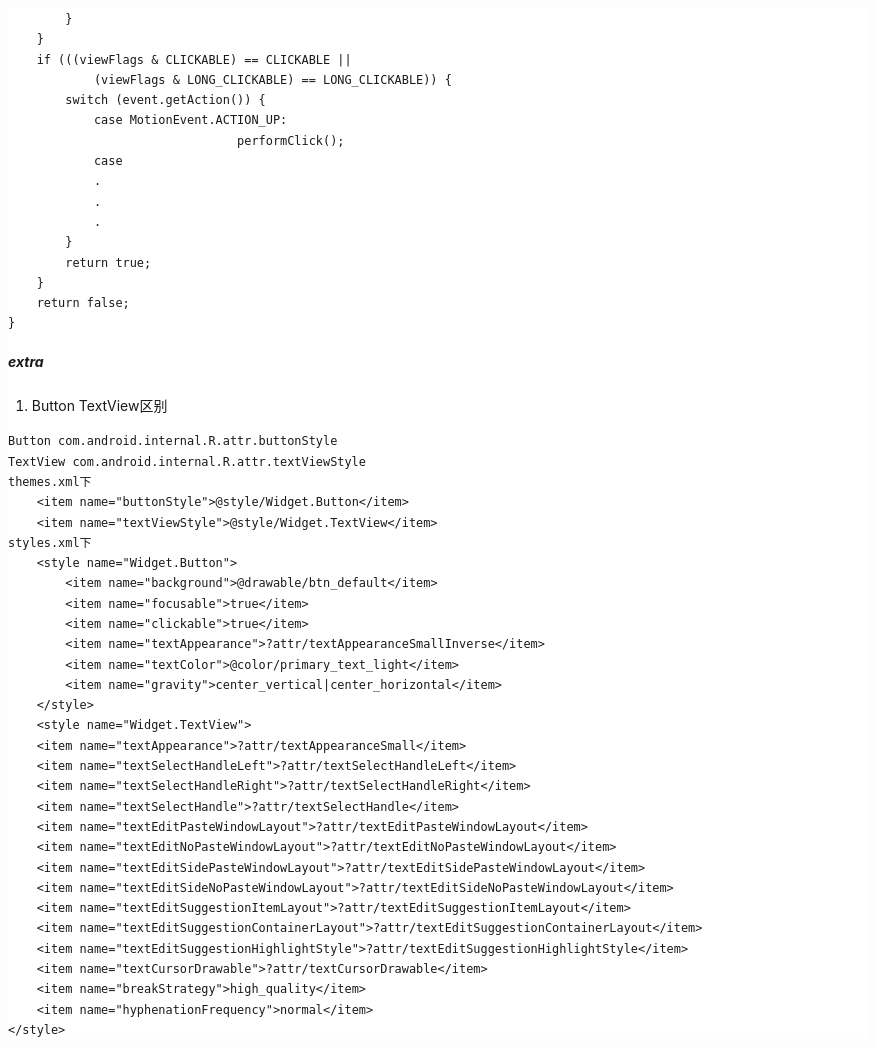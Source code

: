 ```
        }
    }
    if (((viewFlags & CLICKABLE) == CLICKABLE ||
            (viewFlags & LONG_CLICKABLE) == LONG_CLICKABLE)) {
        switch (event.getAction()) {
            case MotionEvent.ACTION_UP:
                                performClick();
            case
            .
            .
            .
        }
        return true;
    }
    return false;
}
```

##### extra
1. Button TextView区别

```
Button com.android.internal.R.attr.buttonStyle
TextView com.android.internal.R.attr.textViewStyle
themes.xml下
    <item name="buttonStyle">@style/Widget.Button</item>
    <item name="textViewStyle">@style/Widget.TextView</item>
styles.xml下   
    <style name="Widget.Button">
        <item name="background">@drawable/btn_default</item>
        <item name="focusable">true</item>
        <item name="clickable">true</item>
        <item name="textAppearance">?attr/textAppearanceSmallInverse</item>
        <item name="textColor">@color/primary_text_light</item>
        <item name="gravity">center_vertical|center_horizontal</item>
    </style>
    <style name="Widget.TextView">
    <item name="textAppearance">?attr/textAppearanceSmall</item>
    <item name="textSelectHandleLeft">?attr/textSelectHandleLeft</item>
    <item name="textSelectHandleRight">?attr/textSelectHandleRight</item>
    <item name="textSelectHandle">?attr/textSelectHandle</item>
    <item name="textEditPasteWindowLayout">?attr/textEditPasteWindowLayout</item>
    <item name="textEditNoPasteWindowLayout">?attr/textEditNoPasteWindowLayout</item>
    <item name="textEditSidePasteWindowLayout">?attr/textEditSidePasteWindowLayout</item>
    <item name="textEditSideNoPasteWindowLayout">?attr/textEditSideNoPasteWindowLayout</item>
    <item name="textEditSuggestionItemLayout">?attr/textEditSuggestionItemLayout</item>
    <item name="textEditSuggestionContainerLayout">?attr/textEditSuggestionContainerLayout</item>
    <item name="textEditSuggestionHighlightStyle">?attr/textEditSuggestionHighlightStyle</item>
    <item name="textCursorDrawable">?attr/textCursorDrawable</item>
    <item name="breakStrategy">high_quality</item>
    <item name="hyphenationFrequency">normal</item>
</style>
```
